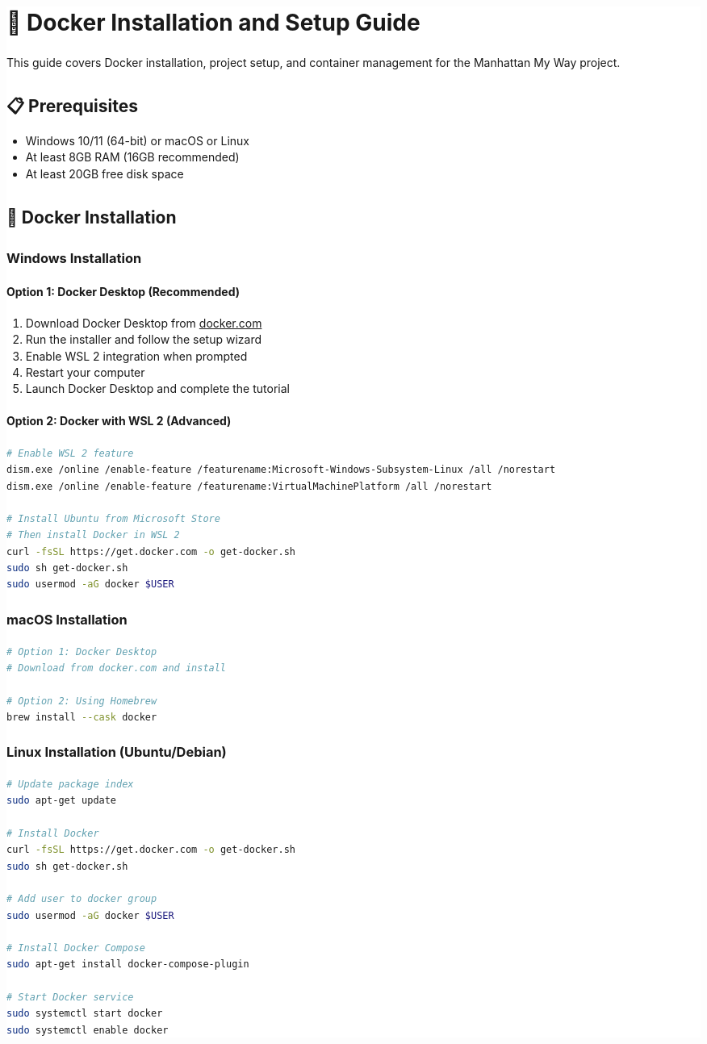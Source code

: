 # 🐳 Docker Installation and Setup Guide

This guide covers Docker installation, project setup, and container management for the Manhattan My Way project.

## 📋 Prerequisites

- Windows 10/11 (64-bit) or macOS or Linux
- At least 8GB RAM (16GB recommended)
- At least 20GB free disk space

## 🔧 Docker Installation

### Windows Installation

#### Option 1: Docker Desktop (Recommended)
1. Download Docker Desktop from [docker.com](https://www.docker.com/products/docker-desktop/)
2. Run the installer and follow the setup wizard
3. Enable WSL 2 integration when prompted
4. Restart your computer
5. Launch Docker Desktop and complete the tutorial

#### Option 2: Docker with WSL 2 (Advanced)
```bash
# Enable WSL 2 feature
dism.exe /online /enable-feature /featurename:Microsoft-Windows-Subsystem-Linux /all /norestart
dism.exe /online /enable-feature /featurename:VirtualMachinePlatform /all /norestart

# Install Ubuntu from Microsoft Store
# Then install Docker in WSL 2
curl -fsSL https://get.docker.com -o get-docker.sh
sudo sh get-docker.sh
sudo usermod -aG docker $USER
```

### macOS Installation
```bash
# Option 1: Docker Desktop
# Download from docker.com and install

# Option 2: Using Homebrew
brew install --cask docker
```

### Linux Installation (Ubuntu/Debian)
```bash
# Update package index
sudo apt-get update

# Install Docker
curl -fsSL https://get.docker.com -o get-docker.sh
sudo sh get-docker.sh

# Add user to docker group
sudo usermod -aG docker $USER

# Install Docker Compose
sudo apt-get install docker-compose-plugin

# Start Docker service
sudo systemctl start docker
sudo systemctl enable docker
```